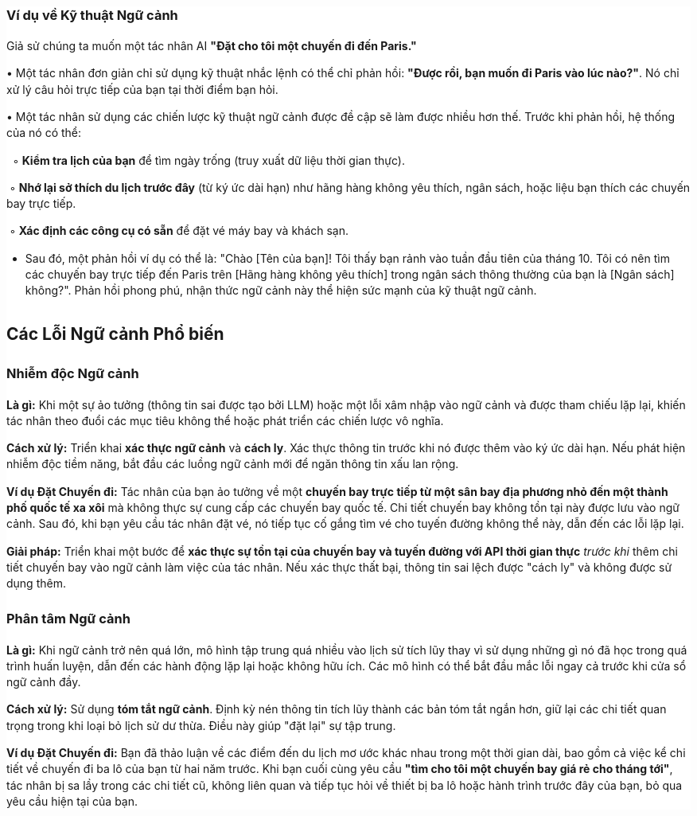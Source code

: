 ### Ví dụ về Kỹ thuật Ngữ cảnh

Giả sử chúng ta muốn một tác nhân AI **"Đặt cho tôi một chuyến đi đến Paris."**

• Một tác nhân đơn giản chỉ sử dụng kỹ thuật nhắc lệnh có thể chỉ phản hồi: **"Được rồi, bạn muốn đi Paris vào lúc nào?"**. Nó chỉ xử lý câu hỏi trực tiếp của bạn tại thời điểm bạn hỏi.

• Một tác nhân sử dụng các chiến lược kỹ thuật ngữ cảnh được đề cập sẽ làm được nhiều hơn thế. Trước khi phản hồi, hệ thống của nó có thể:

  ◦ **Kiểm tra lịch của bạn** để tìm ngày trống (truy xuất dữ liệu thời gian thực).

 ◦ **Nhớ lại sở thích du lịch trước đây** (từ ký ức dài hạn) như hãng hàng không yêu thích, ngân sách, hoặc liệu bạn thích các chuyến bay trực tiếp.

 ◦ **Xác định các công cụ có sẵn** để đặt vé máy bay và khách sạn.

- Sau đó, một phản hồi ví dụ có thể là: "Chào [Tên của bạn]! Tôi thấy bạn rảnh vào tuần đầu tiên của tháng 10. Tôi có nên tìm các chuyến bay trực tiếp đến Paris trên [Hãng hàng không yêu thích] trong ngân sách thông thường của bạn là [Ngân sách] không?". Phản hồi phong phú, nhận thức ngữ cảnh này thể hiện sức mạnh của kỹ thuật ngữ cảnh.

## Các Lỗi Ngữ cảnh Phổ biến

### Nhiễm độc Ngữ cảnh

**Là gì:** Khi một sự ảo tưởng (thông tin sai được tạo bởi LLM) hoặc một lỗi xâm nhập vào ngữ cảnh và được tham chiếu lặp lại, khiến tác nhân theo đuổi các mục tiêu không thể hoặc phát triển các chiến lược vô nghĩa.

**Cách xử lý:** Triển khai **xác thực ngữ cảnh** và **cách ly**. Xác thực thông tin trước khi nó được thêm vào ký ức dài hạn. Nếu phát hiện nhiễm độc tiềm năng, bắt đầu các luồng ngữ cảnh mới để ngăn thông tin xấu lan rộng.

**Ví dụ Đặt Chuyến đi:** Tác nhân của bạn ảo tưởng về một **chuyến bay trực tiếp từ một sân bay địa phương nhỏ đến một thành phố quốc tế xa xôi** mà không thực sự cung cấp các chuyến bay quốc tế. Chi tiết chuyến bay không tồn tại này được lưu vào ngữ cảnh. Sau đó, khi bạn yêu cầu tác nhân đặt vé, nó tiếp tục cố gắng tìm vé cho tuyến đường không thể này, dẫn đến các lỗi lặp lại.

**Giải pháp:** Triển khai một bước để **xác thực sự tồn tại của chuyến bay và tuyến đường với API thời gian thực** _trước khi_ thêm chi tiết chuyến bay vào ngữ cảnh làm việc của tác nhân. Nếu xác thực thất bại, thông tin sai lệch được "cách ly" và không được sử dụng thêm.

### Phân tâm Ngữ cảnh

**Là gì:** Khi ngữ cảnh trở nên quá lớn, mô hình tập trung quá nhiều vào lịch sử tích lũy thay vì sử dụng những gì nó đã học trong quá trình huấn luyện, dẫn đến các hành động lặp lại hoặc không hữu ích. Các mô hình có thể bắt đầu mắc lỗi ngay cả trước khi cửa sổ ngữ cảnh đầy.

**Cách xử lý:** Sử dụng **tóm tắt ngữ cảnh**. Định kỳ nén thông tin tích lũy thành các bản tóm tắt ngắn hơn, giữ lại các chi tiết quan trọng trong khi loại bỏ lịch sử dư thừa. Điều này giúp "đặt lại" sự tập trung.

**Ví dụ Đặt Chuyến đi:** Bạn đã thảo luận về các điểm đến du lịch mơ ước khác nhau trong một thời gian dài, bao gồm cả việc kể chi tiết về chuyến đi ba lô của bạn từ hai năm trước. Khi bạn cuối cùng yêu cầu **"tìm cho tôi một chuyến bay giá rẻ cho tháng tới"**, tác nhân bị sa lầy trong các chi tiết cũ, không liên quan và tiếp tục hỏi về thiết bị ba lô hoặc hành trình trước đây của bạn, bỏ qua yêu cầu hiện tại của bạn.
